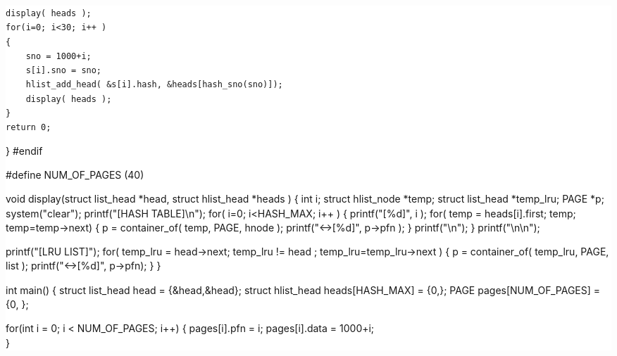 	display( heads );
	for(i=0; i<30; i++ )
	{
		sno = 1000+i;
		s[i].sno = sno;
		hlist_add_head( &s[i].hash, &heads[hash_sno(sno)]);
		display( heads );
	}
	return 0;
}
#endif

#define NUM_OF_PAGES  (40)

void display(struct list_head *head, struct hlist_head *heads )
{
	int i;
	struct hlist_node *temp;
  struct list_head *temp_lru;
	PAGE *p;
	system("clear");
  printf("[HASH TABLE]\n");
	for( i=0; i<HASH_MAX; i++ )
	{
		printf("[%d]", i );
		for( temp = heads[i].first; temp; temp=temp->next)
		{
			p = container_of( temp, PAGE, hnode );
			printf("<->[%d]", p->pfn );
		}
		printf("\n");
	}
  printf("\n\n");

  printf("[LRU LIST]");
	for( temp_lru = head->next; temp_lru != head ; temp_lru=temp_lru->next )
	{
		p = container_of( temp_lru, PAGE, list );
		printf("<->[%d]", p->pfn);
  }
}

int main()
{
  struct list_head head = {&head,&head};
  struct hlist_head heads[HASH_MAX] = {0,};
  PAGE pages[NUM_OF_PAGES] = {0, };

  for(int i = 0; i < NUM_OF_PAGES; i++)
  {
    pages[i].pfn = i;
    pages[i].data = 1000+i;    
  }
